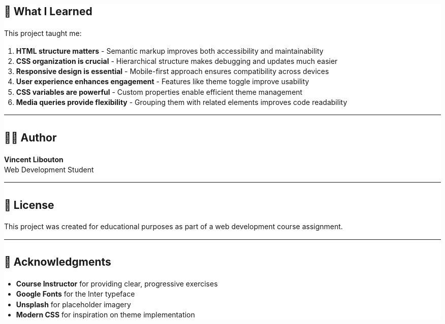 
## 📖 What I Learned

This project taught me:
1. **HTML structure matters** - Semantic markup improves both accessibility and maintainability
2. **CSS organization is crucial** - Hierarchical structure makes debugging and updates much easier
3. **Responsive design is essential** - Mobile-first approach ensures compatibility across devices
4. **User experience enhances engagement** - Features like theme toggle improve usability
5. **CSS variables are powerful** - Custom properties enable efficient theme management
6. **Media queries provide flexibility** - Grouping them with related elements improves code readability

---

## 👨‍💻 Author

**Vincent Libouton**  
Web Development Student

---

## 📄 License

This project was created for educational purposes as part of a web development course assignment.

---

## 🙏 Acknowledgments

- **Course Instructor** for providing clear, progressive exercises
- **Google Fonts** for the Inter typeface
- **Unsplash** for placeholder imagery
- **Modern CSS** for inspiration on theme implementation